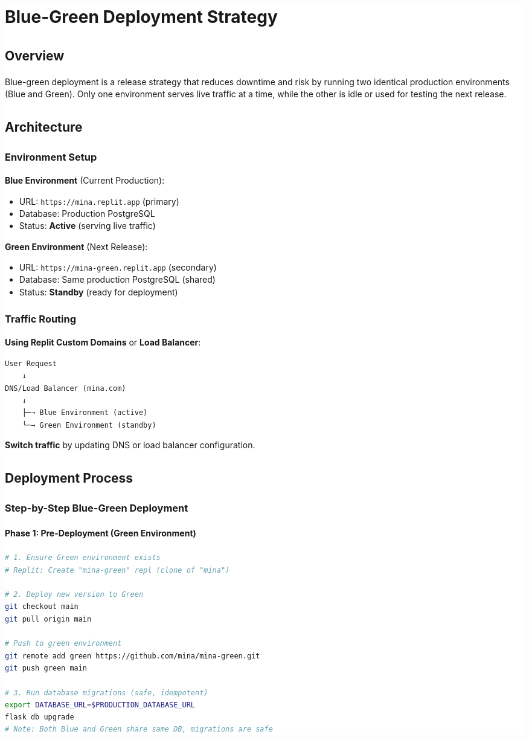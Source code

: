 # Blue-Green Deployment Strategy

## Overview

Blue-green deployment is a release strategy that reduces downtime and risk by running two identical production environments (Blue and Green). Only one environment serves live traffic at a time, while the other is idle or used for testing the next release.

## Architecture

### Environment Setup

**Blue Environment** (Current Production):
- URL: `https://mina.replit.app` (primary)
- Database: Production PostgreSQL
- Status: **Active** (serving live traffic)

**Green Environment** (Next Release):
- URL: `https://mina-green.replit.app` (secondary)
- Database: Same production PostgreSQL (shared)
- Status: **Standby** (ready for deployment)

### Traffic Routing

**Using Replit Custom Domains** or **Load Balancer**:
```
User Request
    ↓
DNS/Load Balancer (mina.com)
    ↓
    ├─→ Blue Environment (active)
    └─→ Green Environment (standby)
```

**Switch traffic** by updating DNS or load balancer configuration.

## Deployment Process

### Step-by-Step Blue-Green Deployment

#### Phase 1: Pre-Deployment (Green Environment)

```bash
# 1. Ensure Green environment exists
# Replit: Create "mina-green" repl (clone of "mina")

# 2. Deploy new version to Green
git checkout main
git pull origin main

# Push to green environment
git remote add green https://github.com/mina/mina-green.git
git push green main

# 3. Run database migrations (safe, idempotent)
export DATABASE_URL=$PRODUCTION_DATABASE_URL
flask db upgrade
# Note: Both Blue and Green share same DB, migrations are safe
```
